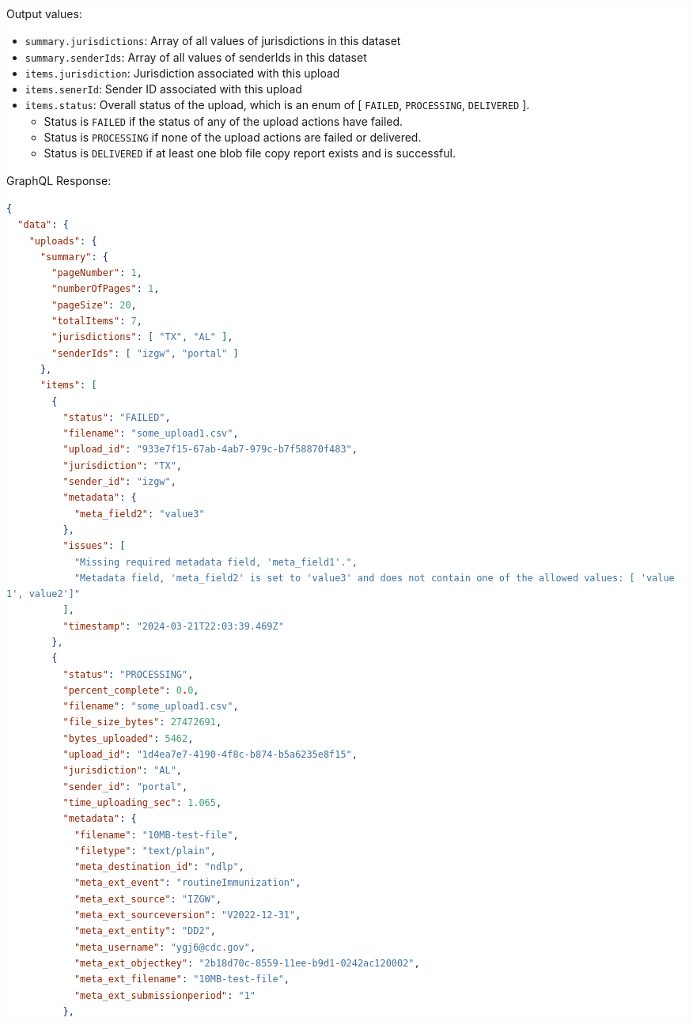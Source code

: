 Output values:
- `summary.jurisdictions`: Array of all values of jurisdictions in this dataset
- `summary.senderIds`: Array of all values of senderIds in this dataset
- `items.jurisdiction`: Jurisdiction associated with this upload
- `items.senerId`: Sender ID associated with this upload
- `items.status`: Overall status of the upload, which is an enum of [ `FAILED`, `PROCESSING`, `DELIVERED` ].
  - Status is `FAILED` if the status of any of the upload actions have failed.
  - Status is `PROCESSING` if none of the upload actions are failed or delivered.
  - Status is `DELIVERED` if at least one blob file copy report exists and is successful.

GraphQL Response:
```json
{
  "data": {
    "uploads": {
      "summary": {
        "pageNumber": 1,
        "numberOfPages": 1,
        "pageSize": 20,
        "totalItems": 7,
        "jurisdictions": [ "TX", "AL" ],
        "senderIds": [ "izgw", "portal" ]
      },
      "items": [
        {
          "status": "FAILED",
          "filename": "some_upload1.csv",
          "upload_id": "933e7f15-67ab-4ab7-979c-b7f58870f483",
          "jurisdiction": "TX",
          "sender_id": "izgw",
          "metadata": {
            "meta_field2": "value3"
          },
          "issues": [
            "Missing required metadata field, 'meta_field1'.",
            "Metadata field, 'meta_field2' is set to 'value3' and does not contain one of the allowed values: [ 'value1', value2']"
          ],
          "timestamp": "2024-03-21T22:03:39.469Z"
        },
        {
          "status": "PROCESSING",
          "percent_complete": 0.0,
          "filename": "some_upload1.csv",
          "file_size_bytes": 27472691,
          "bytes_uploaded": 5462,
          "upload_id": "1d4ea7e7-4190-4f8c-b874-b5a6235e8f15",
          "jurisdiction": "AL",
          "sender_id": "portal",
          "time_uploading_sec": 1.065,
          "metadata": {
            "filename": "10MB-test-file",
            "filetype": "text/plain",
            "meta_destination_id": "ndlp",
            "meta_ext_event": "routineImmunization",
            "meta_ext_source": "IZGW",
            "meta_ext_sourceversion": "V2022-12-31",
            "meta_ext_entity": "DD2",
            "meta_username": "ygj6@cdc.gov",
            "meta_ext_objectkey": "2b18d70c-8559-11ee-b9d1-0242ac120002",
            "meta_ext_filename": "10MB-test-file",
            "meta_ext_submissionperiod": "1"
          },
```